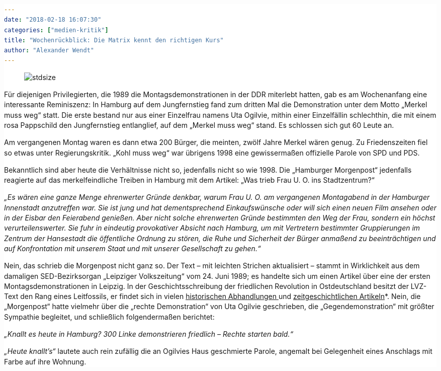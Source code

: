 ```yaml
---
date: "2018-02-18 16:07:30"
categories: ["medien-kritik"]
title: "Wochenrückblick: Die Matrix kennt den richtigen Kurs"
author: "Alexander Wendt"
---
```



<figure>
<img src="https://www.publicomag.com/wp-content/uploads/2018/02/WoRü-die-Matrix-Zeller-1320x934.jpg" alt=stdsize>
</figure>


Für diejenigen Privilegierten, die 1989 die Montagsdemonstrationen in der DDR miterlebt hatten, gab es am Wochenanfang eine interessante Reminiszenz: In Hamburg auf dem Jungfernstieg fand zum dritten Mal die Demonstration unter dem Motto „Merkel muss weg“ statt. Die erste bestand nur aus einer Einzelfrau namens Uta Ogilvie, mithin einer Einzelfällin schlechthin, die mit einem rosa Pappschild den Jungfernstieg entlanglief, auf dem „Merkel muss weg“ stand. Es schlossen sich gut 60 Leute an.



Am vergangenen Montag waren es dann etwa 200 Bürger, die meinten, zwölf Jahre Merkel wären genug. Zu Friedenszeiten fiel so etwas unter Regierungskritik. „Kohl muss weg“ war übrigens 1998 eine gewissermaßen offizielle Parole von SPD und PDS.

Bekanntlich sind aber heute die Verhältnisse nicht so, jedenfalls nicht so wie 1998. Die „Hamburger Morgenpost“ jedenfalls reagierte auf das merkelfeindliche Treiben in Hamburg mit dem Artikel: „Was trieb Frau U. O. ins Stadtzentrum?“

_„Es wären eine ganze Menge ehrenwerter Gründe denkbar, warum Frau U. O. am vergangenen Montagabend in der Hamburger Innenstadt anzutreffen war. Sie ist jung und hat dementsprechend Einkaufswünsche oder will sich einen neuen Film ansehen oder in der Eisbar den Feierabend genießen. Aber nicht solche ehrenwerten Gründe bestimmten den Weg der Frau, sondern ein höchst verurteilenswerter. Sie fuhr in eindeutig provokativer Absicht nach Hamburg, um mit Vertretern bestimmter Gruppierungen im Zentrum der Hansestadt die öffentliche Ordnung zu stören, die Ruhe und Sicherheit der Bürger anmaßend zu beeinträchtigen und auf Konfrontation mit unserem Staat und mit unserer Gesellschaft zu gehen.“_

Nein, das schrieb die Morgenpost nicht ganz so. Der Text – mit leichten Strichen aktualisiert – stammt in Wirklichkeit aus dem damaligen SED-Bezirksorgan „Leipziger Volkszeitung“ vom 24. Juni 1989; es handelte sich um einen Artikel über eine der ersten Montagsdemonstrationen in Leipzig. In der Geschichtsschreibung der friedlichen Revolution in Ostdeutschland besitzt der LVZ-Text den Rang eines Leitfossils, er findet sich in vielen <a href="https://books.google.de/books?id=KbvF8j2UC9gC&amp;pg=PA160&amp;lpg=PA160&amp;dq=leipziger+volkszeitung+was+trieb+frau+a.+k.+ins+stadtzentrum?+1989&amp;source=bl&amp;ots=gFExlPK9Nb&amp;sig=e5tJaMqEvDgHBBWzhtBWSpjDqMM&amp;hl=en&amp;sa=X&amp;ved=0ahUKEwjxiZe3zK_ZAhXIY1AKHUDQCKUQ6AEILjAB#v=onepage&amp;q=leipziger%20volkszeitung%20was%20trieb%20frau%20a.%20k.%20ins%20stadtzentrum%3F%201989&amp;f=false">historischen Abhandlungen </a>und <a href="http://www.spiegel.de/spiegel/print/d-67682711.html">zeitgeschichtlichen Artikeln</a>*. Nein, die „Morgenpost“ hatte vielmehr über die „rechte Demonstration“ von Uta Ogilvie geschrieben, die „Gegendemonstration“ mit größter Sympathie begleitet, und schließlich folgendermaßen berichtet:

_„Knallt es heute in Hamburg? 300 Linke demonstrieren friedlich – Rechte starten bald.“_

_„Heute knallt’s“_ lautete auch rein zufällig die an Ogilvies Haus geschmierte Parole, angemalt bei Gelegenheit eines Anschlags mit Farbe auf ihre Wohnung.
